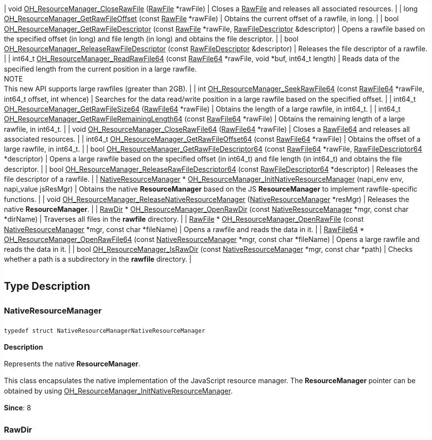 | void [OH_ResourceManager_CloseRawFile](#oh_resourcemanager_closerawfile) ([RawFile](#rawfile) \*rawFile) | Closes a [RawFile](#rawfile) and releases all associated resources. | 
| long [OH_ResourceManager_GetRawFileOffset](#oh_resourcemanager_getrawfileoffset) (const [RawFile](#rawfile) \*rawFile) | Obtains the current offset of a rawfile, in long. | 
| bool [OH_ResourceManager_GetRawFileDescriptor](#oh_resourcemanager_getrawfiledescriptor) (const [RawFile](#rawfile) \*rawFile, [RawFileDescriptor](_raw_file_descriptor.md) &amp;descriptor) | Opens a rawfile based on the specified offset (in long) and file length (in long) and obtains the file descriptor. | 
| bool [OH_ResourceManager_ReleaseRawFileDescriptor](#oh_resourcemanager_releaserawfiledescriptor) (const [RawFileDescriptor](_raw_file_descriptor.md) &amp;descriptor) | Releases the file descriptor of a rawfile. | 
| int64_t [OH_ResourceManager_ReadRawFile64](#oh_resourcemanager_readrawfile64) (const [RawFile64](#rawfile64) \*rawFile, void \*buf, int64_t length) | Reads data of the specified length from the current position in a large rawfile.<br>NOTE<br>This new API supports large rawfiles (greater than 2GB). | 
| int [OH_ResourceManager_SeekRawFile64](#oh_resourcemanager_seekrawfile64) (const [RawFile64](#rawfile64) \*rawFile, int64_t offset, int whence) | Searches for the data read/write position in a large rawfile based on the specified offset. | 
| int64_t [OH_ResourceManager_GetRawFileSize64](#oh_resourcemanager_getrawfilesize64) ([RawFile64](#rawfile64) \*rawFile) | Obtains the length of a large rawfile, in int64_t. | 
| int64_t [OH_ResourceManager_GetRawFileRemainingLength64](#oh_resourcemanager_getrawfileremaininglength64) (const [RawFile64](#rawfile64) \*rawFile) | Obtains the remaining length of a large rawfile, in int64_t. | 
| void [OH_ResourceManager_CloseRawFile64](#oh_resourcemanager_closerawfile64) ([RawFile64](#rawfile64) \*rawFile) | Closes a [RawFile64](#rawfile64) and releases all associated resources. | 
| int64_t [OH_ResourceManager_GetRawFileOffset64](#oh_resourcemanager_getrawfileoffset64) (const [RawFile64](#rawfile64) \*rawFile) | Obtains the offset of a large rawfile, in int64_t. | 
| bool [OH_ResourceManager_GetRawFileDescriptor64](#oh_resourcemanager_getrawfiledescriptor64) (const [RawFile64](#rawfile64) \*rawFile, [RawFileDescriptor64](_raw_file_descriptor64.md) \*descriptor) | Opens a large rawfile based on the specified offset (in int64_t) and file length (in int64_t) and obtains the file descriptor. | 
| bool [OH_ResourceManager_ReleaseRawFileDescriptor64](#oh_resourcemanager_releaserawfiledescriptor64) (const [RawFileDescriptor64](_raw_file_descriptor64.md) \*descriptor) | Releases the file descriptor of a rawfile. | 
| [NativeResourceManager](#nativeresourcemanager) \* [OH_ResourceManager_InitNativeResourceManager](#oh_resourcemanager_initnativeresourcemanager) (napi_env env, napi_value jsResMgr) | Obtains the native **ResourceManager** based on the JS **ResourceManager** to implement rawfile-specific functions. | 
| void [OH_ResourceManager_ReleaseNativeResourceManager](#oh_resourcemanager_releasenativeresourcemanager) ([NativeResourceManager](#nativeresourcemanager) \*resMgr) | Releases the native **ResourceManager**. | 
| [RawDir](#rawdir) \* [OH_ResourceManager_OpenRawDir](#oh_resourcemanager_openrawdir) (const [NativeResourceManager](#nativeresourcemanager) \*mgr, const char \*dirName) | Traverses all files in the **rawfile** directory. | 
| [RawFile](#rawfile) \* [OH_ResourceManager_OpenRawFile](#oh_resourcemanager_openrawfile) (const [NativeResourceManager](#nativeresourcemanager) \*mgr, const char \*fileName) | Opens a rawfile and reads the data in it. | 
| [RawFile64](#rawfile64) \* [OH_ResourceManager_OpenRawFile64](#oh_resourcemanager_openrawfile64) (const [NativeResourceManager](#nativeresourcemanager) \*mgr, const char \*fileName) | Opens a large rawfile and reads the data in it. | 
| bool [OH_ResourceManager_IsRawDir](#oh_resourcemanager_israwdir) (const [NativeResourceManager](#nativeresourcemanager) \*mgr, const char \*path) | Checks whether a path is a subdirectory in the **rawfile** directory. | 


## Type Description


### NativeResourceManager

```
typedef struct NativeResourceManagerNativeResourceManager
```

**Description**

Represents the native **ResourceManager**.

This class encapsulates the native implementation of the JavaScript resource manager. The **ResourceManager** pointer can be obtained by using [OH_ResourceManager_InitNativeResourceManager](#oh_resourcemanager_initnativeresourcemanager).

**Since**: 8


### RawDir
